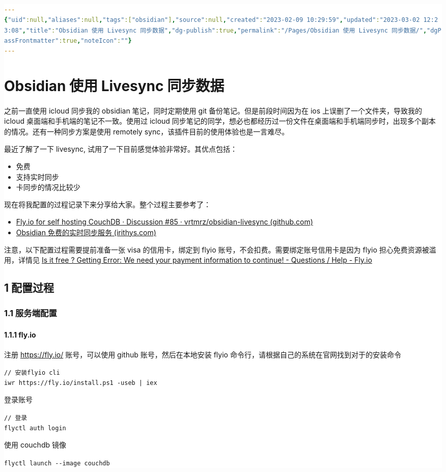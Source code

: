 ```yaml
---
{"uid":null,"aliases":null,"tags":["obsidian"],"source":null,"created":"2023-02-09 10:29:59","updated":"2023-03-02 12:23:08","title":"Obsidian 使用 Livesync 同步数据","dg-publish":true,"permalink":"/Pages/Obsidian 使用 Livesync 同步数据/","dgPassFrontmatter":true,"noteIcon":""}
---
```



# Obsidian 使用 Livesync 同步数据

之前一直使用 icloud 同步我的 obsidian 笔记，同时定期使用 git 备份笔记。但是前段时间因为在 ios 上误删了一个文件夹，导致我的 icloud 桌面端和手机端的笔记不一致。使用过 icloud 同步笔记的同学，想必也都经历过一份文件在桌面端和手机端同步时，出现多个副本的情况。还有一种同步方案是使用 remotely sync，该插件目前的使用体验也是一言难尽。

最近了解了一下 livesync, 试用了一下目前感觉体验非常好。其优点包括：

- 免费
- 支持实时同步
- 卡同步的情况比较少

现在将我配置的过程记录下来分享给大家。整个过程主要参考了：

- [Fly.io for self hosting CouchDB · Discussion #85 · vrtmrz/obsidian-livesync (github.com)](https://github.com/vrtmrz/obsidian-livesync/discussions/85)
- [Obsidian 免费的实时同步服务 (irithys.com)](https://irithys.com/p/obsidian-livesync/)

注意，以下配置过程需要提前准备一张 visa 的信用卡，绑定到 flyio 账号，不会扣费。需要绑定账号信用卡是因为 flyio 担心免费资源被滥用，详情见 [Is it free ? Getting Error: We need your payment information to continue! - Questions / Help - Fly.io](https://community.fly.io/t/is-it-free-getting-error-we-need-your-payment-information-to-continue/8871)

## 1 配置过程

### 1.1 服务端配置

#### 1.1.1 fly.io

注册 https://fly.io/ 账号，可以使用 github 账号，然后在本地安装 flyio 命令行，请根据自己的系统在官网找到对于的安装命令

```
// 安装flyio cli
iwr https://fly.io/install.ps1 -useb | iex
```

登录账号

```
// 登录
flyctl auth login 
```

使用 couchdb 镜像

```
flyctl launch --image couchdb
```
